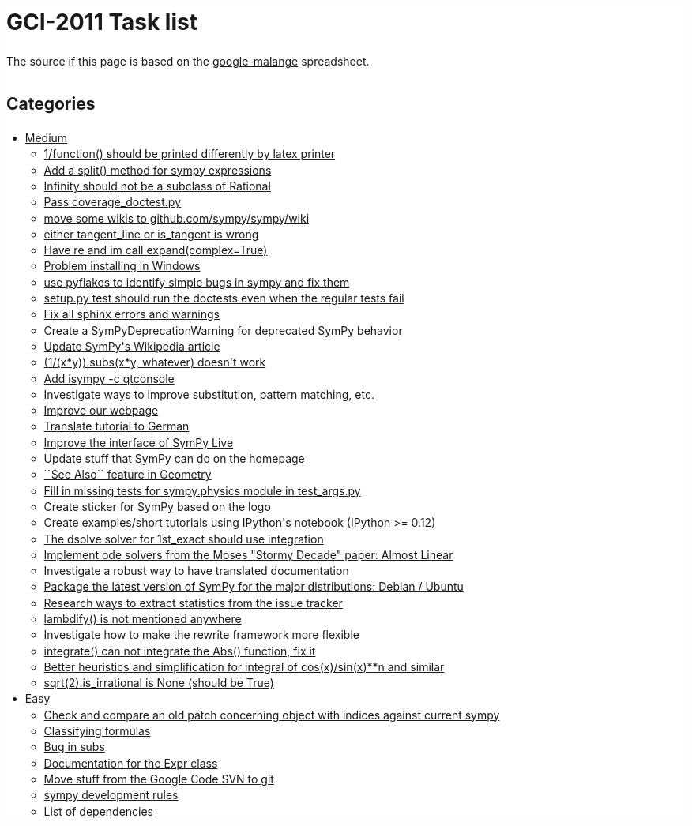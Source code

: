 

# GCI-2011 Task list


The source if this page is based on the [google-malange](https://docs.google.com/spreadsheet/ccc?key=0AiMKW-ZM-_fedFpSWm51VFBFZkdTRnh3WkhYRndSVXc#gid=0) spreadsheet.

## Categories

<ul>
<li><a href="##Medium">Medium</a>
<ul>
<li><a href="##2784">1/function() should be printed differently by latex printer</a></li>
<li><a href="##363">Add a split() method for sympy expressions</a></li>
<li><a href="##281">Infinity should not be a subclass of Rational</a></li>
<li><a href="##294">Pass coverage_doctest.py</a></li>
<li><a href="##707">move some wikis to github.com/sympy/sympy/wiki</a></li>
<li><a href="##716">either tangent_line or is_tangent is wrong</a></li>
<li><a href="##754">Have re and im call expand(complex=True)</a></li>
<li><a href="##1235">Problem installing in Windows</a></li>
<li><a href="##1456">use pyflakes to identify simple bugs in sympy and fix them</a></li>
<li><a href="##1752">setup.py test should run the doctests even when the regular tests fail</a></li>
<li><a href="##2470">Fix all sphinx errors and warnings</a></li>
<li><a href="##2513">Create a SymPyDeprecationWarning for deprecated SymPy behavior</a></li>
<li><a href="##2528">Update SymPy's Wikipedia article</a></li>
<li><a href="##2552">(1/(x*y)).subs(x*y, whatever) doesn't work</a></li>
<li><a href="##2632">Add isympy -c qtconsole</a></li>
<li><a href="##2762">Investigate ways to improve substitution, pattern matching, etc.</a></li>
<li><a href="##2764">Improve our webpage</a></li>
<li><a href="##2766">Translate tutorial to German</a></li>
<li><a href="##2767">Improve the interface of SymPy Live</a></li>
<li><a href="##2770">Update stuff that SymPy can do on the homepage</a></li>
<li><a href="##2779">``See Also`` feature in Geometry</a></li>
<li><a href="##2786">Fill in missing tests for sympy.physics module in test_args.py</a></li>
<li><a href="##2787">Create sticker for SymPy based on the logo</a></li>
<li><a href="##2790">Create examples/short tutorials using IPython's notebook (IPython >= 0.12)</a></li>
<li><a href="##2793">The dsolve solver for 1st_exact should use integration</a></li>
<li><a href="##2794">Implement ode solvers from the Moses "Stormy Decade" paper: Almost Linear</a></li>
<li><a href="##2795">Investigate a robust way to have translated documentation</a></li>
<li><a href="##2796">Package the latest version of SymPy for the major distributions: Debian / Ubuntu</a></li>
<li><a href="##2798">Research ways to extract statistics from the issue tracker</a></li>
<li><a href="##2801">lambdify() is not mentioned anywhere</a></li>
<li><a href="##2803">Investigate how to make the rewrite framework more flexible</a></li>
<li><a href="##2841">integrate() can not integrate the Abs() function, fix it</a></li>
<li><a href="##2849">Better heuristics and simplification for integral of cos(x)/sin(x)**n and similar</a></li>
<li><a href="##2857">sqrt(2).is_irrational is None (should be True)</a></li>
</ul>
</li>
<li><a href="##Easy">Easy</a>
<ul>
<li><a href="##16">Check and compare an old patch concerning object with indices against current sympy</a></li>
<li><a href="##1058">Classifying formulas</a></li>
<li><a href="##1616">Bug in subs</a></li>
<li><a href="##1886">Documentation for the Expr class</a></li>
<li><a href="##2115">Move stuff from the Google Code SVN to git</a></li>
<li><a href="##2157">sympy development rules</a></li>
<li><a href="##2160">List of dependencies</a></li>